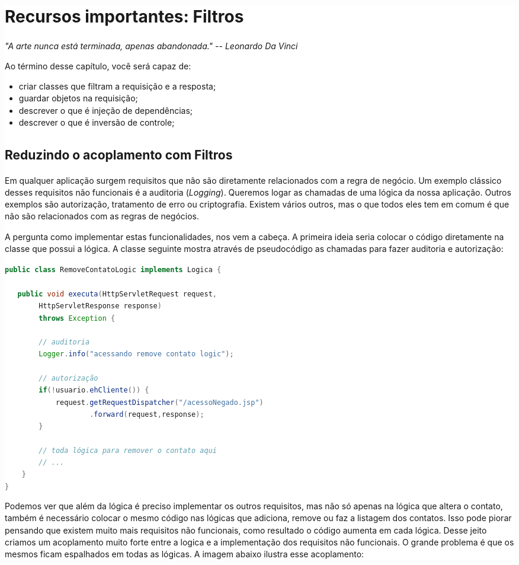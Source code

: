 # Recursos importantes: Filtros
_"A arte nunca está terminada, apenas abandonada." -- Leonardo Da Vinci_

Ao término desse capítulo, você será capaz de:

* criar classes que filtram a requisição e a resposta;
* guardar objetos na requisição;
* descrever o que é injeção de dependências;
* descrever o que é inversão de controle;


## Reduzindo o acoplamento com Filtros

Em qualquer aplicação surgem requisitos que não são diretamente relacionados com a regra de negócio.
Um exemplo clássico desses requisitos não funcionais é a auditoria (_Logging_). Queremos logar as
chamadas de uma lógica da nossa aplicação. Outros exemplos são autorização, tratamento de erro ou
criptografia. Existem vários outros, mas o que todos eles tem em comum é que não são relacionados com as
regras de negócios.

A pergunta como implementar estas funcionalidades, nos vem a cabeça. A primeira ideia seria colocar o código diretamente
na classe que possui a lógica. A classe seguinte mostra através de pseudocódigo as chamadas para fazer auditoria e
autorização:

``` java
public class RemoveContatoLogic implements Logica {
        
   public void executa(HttpServletRequest request,
        HttpServletResponse response) 
        throws Exception {

        // auditoria
        Logger.info("acessando remove contato logic");

        // autorização
        if(!usuario.ehCliente()) {
            request.getRequestDispatcher("/acessoNegado.jsp")
                    .forward(request,response);
        }

        // toda lógica para remover o contato aqui
        // ...
    }
}
```

Podemos ver que além da lógica é preciso implementar os outros requisitos, mas não só apenas na lógica
que altera o contato, também é necessário colocar o mesmo código nas lógicas que adiciona, remove ou
faz a listagem dos contatos. Isso pode piorar pensando que existem
muito mais requisitos não funcionais, como resultado o código aumenta em cada lógica.
Desse jeito criamos um acoplamento muito forte entre a logica e a implementação
dos requisitos não funcionais. O grande problema é que os mesmos ficam espalhados
em todas as lógicas. A imagem abaixo ilustra esse acoplamento:
